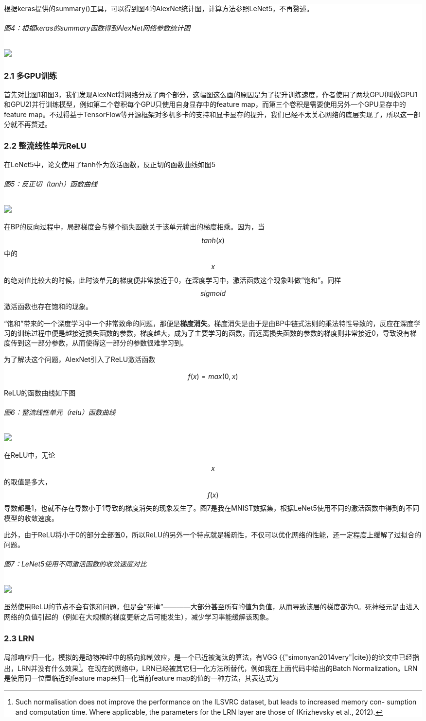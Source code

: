 根据keras提供的summary\(\)工具，可以得到图4的AlexNet统计图，计算方法参照LeNet5，不再赘述。

###### 图4：根据keras的summary函数得到AlexNet网络参数统计图

![](/assets/AlexNet_4.png)

### 2.1 多GPU训练

首先对比图1和图3，我们发现AlexNet将网络分成了两个部分，这幅图这么画的原因是为了提升训练速度，作者使用了两块GPU\(叫做GPU1和GPU2\)并行训练模型，例如第二个卷积每个GPU只使用自身显存中的feature map，而第三个卷积是需要使用另外一个GPU显存中的feature map。不过得益于TensorFlow等开源框架对多机多卡的支持和显卡显存的提升，我们已经不太关心网络的底层实现了，所以这一部分就不再赘述。

### 2.2 整流线性单元ReLU

在LeNet5中，论文使用了tanh作为激活函数，反正切的函数曲线如图5

###### 图5：反正切（tanh）函数曲线

![](/assets/AlexNet_5.png)

在BP的反向过程中，局部梯度会与整个损失函数关于该单元输出的梯度相乘。因为，当$$tanh(x)$$中的$$x$$的绝对值比较大的时候，此时该单元的梯度便非常接近于0，在深度学习中，激活函数这个现象叫做“饱和”。同样$$sigmoid$$激活函数也存在饱和的现象。

“饱和”带来的一个深度学习中一个非常致命的问题，那便是**梯度消失**。梯度消失是由于是由BP中链式法则的乘法特性导致的，反应在深度学习的训练过程中便是越接近损失函数的参数，梯度越大，成为了主要学习的函数，而远离损失函数的参数的梯度则非常接近0，导致没有梯度传到这一部分参数，从而使得这一部分的参数很难学习到。

为了解决这个问题，AlexNet引入了ReLU激活函数


$$
f(x) = max(0,x)
$$


ReLU的函数曲线如下图

###### 图6：整流线性单元（relu）函数曲线

![](/assets/AlexNet_6.png)

在ReLU中，无论$$x$$的取值是多大，$$f(x)$$导数都是1，也就不存在导数小于1导致的梯度消失的现象发生了。图7是我在MNIST数据集，根据LeNet5使用不同的激活函数中得到的不同模型的收敛速度。

此外，由于ReLU将小于0的部分全部置0，所以ReLU的另外一个特点就是稀疏性，不仅可以优化网络的性能，还一定程度上缓解了过拟合的问题。

###### 图7：LeNet5使用不同激活函数的收敛速度对比

![](/assets/AlexNet_7.png)

虽然使用ReLU的节点不会有饱和问题，但是会“死掉”————大部分甚至所有的值为负值，从而导致该层的梯度都为0。死神经元是由进入网络的负值引起的（例如在大规模的梯度更新之后可能发生），减少学习率能缓解该现象。

### 2.3 LRN

局部响应归一化，模拟的是动物神经中的横向抑制效应，是一个已近被淘汰的算法，有VGG {{"simonyan2014very"|cite}}的论文中已经指出，LRN并没有什么效果[^1]。在现在的网络中，LRN已经被其它归一化方法所替代，例如我在上面代码中给出的Batch Normalization。LRN是使用同一位置临近的feature map来归一化当前feature map的值的一种方法，其表达式为


[^1]: Such normalisation does not improve the performance on the ILSVRC dataset, but leads to increased memory con- sumption and computation time. Where applicable, the parameters for the LRN layer are those of \(Krizhevsky et al., 2012\).
